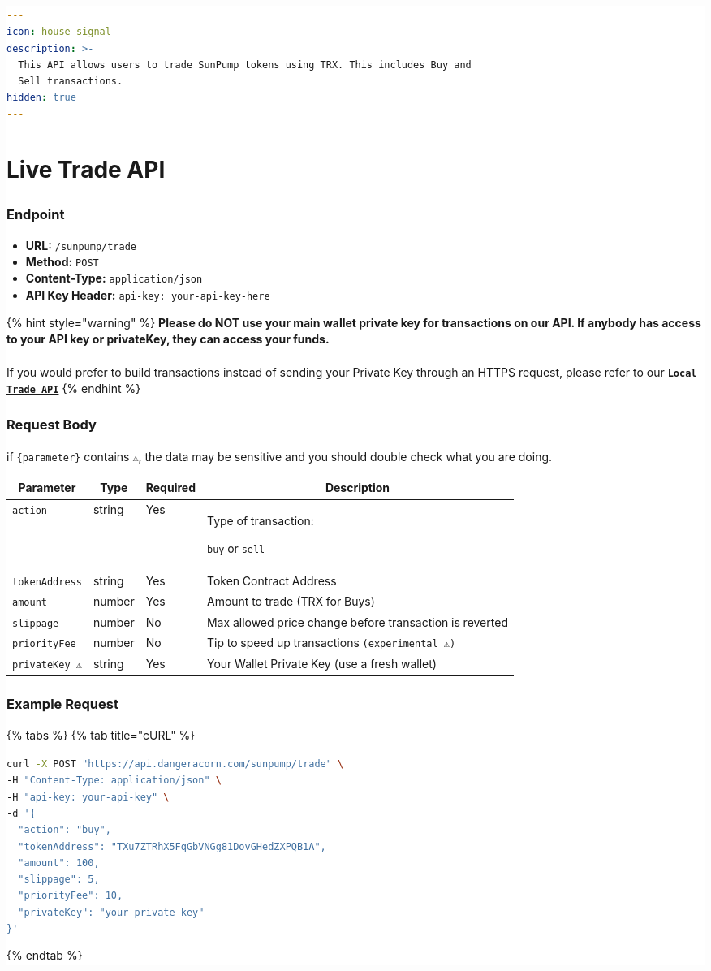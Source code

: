 ```yaml
---
icon: house-signal
description: >-
  This API allows users to trade SunPump tokens using TRX. This includes Buy and
  Sell transactions.
hidden: true
---
```


# Live Trade API

### Endpoint

* **URL:** `/sunpump/trade`
* **Method:** `POST`
* **Content-Type:** `application/json`
* **API Key Header:** `api-key: your-api-key-here`

{% hint style="warning" %}
**Please do NOT use your main wallet private key for transactions on our API. If anybody has access to your API key or privateKey, they can access your funds.** \
\
If you would prefer to build transactions instead of sending your Private Key through an HTTPS request, please refer to our [**`Local Trade API`**](local.md)
{% endhint %}

### Request Body&#x20;

if `{parameter}` contains `⚠️`, the data may be sensitive and you should double check what you are doing.

| Parameter       | Type   | Required | Description                                                              |
| --------------- | ------ | -------- | ------------------------------------------------------------------------ |
| `action`        | string | Yes      | <p>Type of transaction: </p><p><code>buy</code> or <code>sell</code></p> |
| `tokenAddress`  | string | Yes      | Token Contract Address                                                   |
| `amount`        | number | Yes      | Amount to trade (TRX for Buys)                                           |
| `slippage`      | number | No       | Max allowed price change before transaction is reverted                  |
| `priorityFee`   | number | No       | Tip to speed up transactions `(experimental ⚠️)`                         |
| `privateKey ⚠️` | string | Yes      | Your Wallet Private Key (use a fresh wallet)                             |

### Example Request

{% tabs %}
{% tab title="cURL" %}
```sh
curl -X POST "https://api.dangeracorn.com/sunpump/trade" \
-H "Content-Type: application/json" \
-H "api-key: your-api-key" \
-d '{
  "action": "buy",
  "tokenAddress": "TXu7ZTRhX5FqGbVNGg81DovGHedZXPQB1A",
  "amount": 100,
  "slippage": 5,
  "priorityFee": 10,
  "privateKey": "your-private-key"
}'

```
{% endtab %}